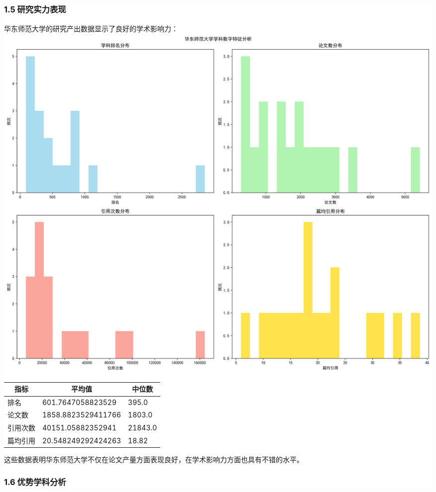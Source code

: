 ### 1.5 研究实力表现

华东师范大学的研究产出数据显示了良好的学术影响力：
![](./pictures/ecnu_numeric_features.png)

| 指标     | 平均值             | 中位数  |
| -------- | ------------------ | ------- |
| 排名     | 601.7647058823529  | 395.0   |
| 论文数   | 1858.8823529411766 | 1803.0  |
| 引用次数 | 40151.05882352941  | 21843.0 |
| 篇均引用 | 20.548249292424263 | 18.82   |

这些数据表明华东师范大学不仅在论文产量方面表现良好，在学术影响力方面也具有不错的水平。

### 1.6 优势学科分析

